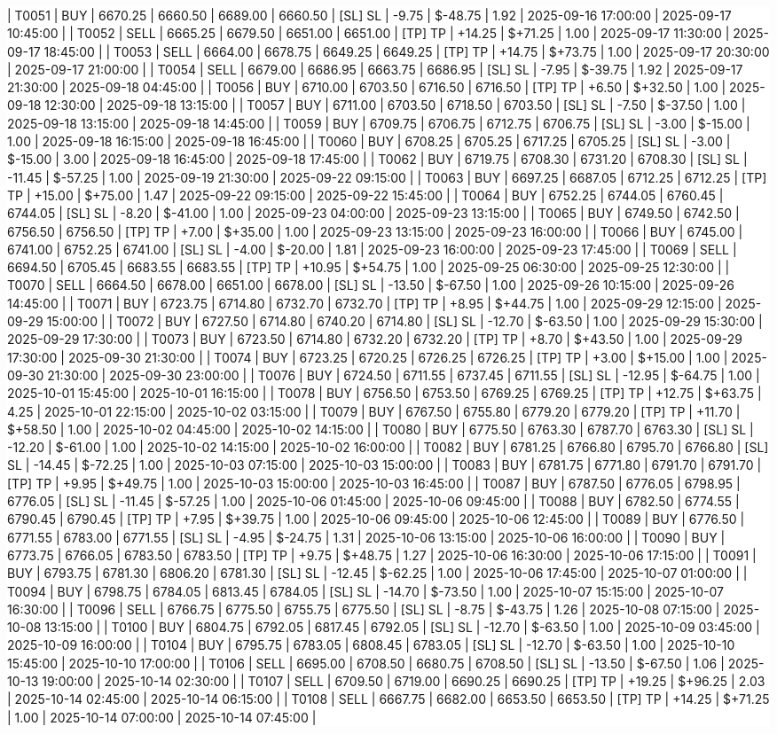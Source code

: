 | T0051 | BUY | 6670.25 | 6660.50 | 6689.00 | 6660.50 | [SL] SL | -9.75 | $-48.75 | 1.92 | 2025-09-16 17:00:00 | 2025-09-17 10:45:00 |
| T0052 | SELL | 6665.25 | 6679.50 | 6651.00 | 6651.00 | [TP] TP | +14.25 | $+71.25 | 1.00 | 2025-09-17 11:30:00 | 2025-09-17 18:45:00 |
| T0053 | SELL | 6664.00 | 6678.75 | 6649.25 | 6649.25 | [TP] TP | +14.75 | $+73.75 | 1.00 | 2025-09-17 20:30:00 | 2025-09-17 21:00:00 |
| T0054 | SELL | 6679.00 | 6686.95 | 6663.75 | 6686.95 | [SL] SL | -7.95 | $-39.75 | 1.92 | 2025-09-17 21:30:00 | 2025-09-18 04:45:00 |
| T0056 | BUY | 6710.00 | 6703.50 | 6716.50 | 6716.50 | [TP] TP | +6.50 | $+32.50 | 1.00 | 2025-09-18 12:30:00 | 2025-09-18 13:15:00 |
| T0057 | BUY | 6711.00 | 6703.50 | 6718.50 | 6703.50 | [SL] SL | -7.50 | $-37.50 | 1.00 | 2025-09-18 13:15:00 | 2025-09-18 14:45:00 |
| T0059 | BUY | 6709.75 | 6706.75 | 6712.75 | 6706.75 | [SL] SL | -3.00 | $-15.00 | 1.00 | 2025-09-18 16:15:00 | 2025-09-18 16:45:00 |
| T0060 | BUY | 6708.25 | 6705.25 | 6717.25 | 6705.25 | [SL] SL | -3.00 | $-15.00 | 3.00 | 2025-09-18 16:45:00 | 2025-09-18 17:45:00 |
| T0062 | BUY | 6719.75 | 6708.30 | 6731.20 | 6708.30 | [SL] SL | -11.45 | $-57.25 | 1.00 | 2025-09-19 21:30:00 | 2025-09-22 09:15:00 |
| T0063 | BUY | 6697.25 | 6687.05 | 6712.25 | 6712.25 | [TP] TP | +15.00 | $+75.00 | 1.47 | 2025-09-22 09:15:00 | 2025-09-22 15:45:00 |
| T0064 | BUY | 6752.25 | 6744.05 | 6760.45 | 6744.05 | [SL] SL | -8.20 | $-41.00 | 1.00 | 2025-09-23 04:00:00 | 2025-09-23 13:15:00 |
| T0065 | BUY | 6749.50 | 6742.50 | 6756.50 | 6756.50 | [TP] TP | +7.00 | $+35.00 | 1.00 | 2025-09-23 13:15:00 | 2025-09-23 16:00:00 |
| T0066 | BUY | 6745.00 | 6741.00 | 6752.25 | 6741.00 | [SL] SL | -4.00 | $-20.00 | 1.81 | 2025-09-23 16:00:00 | 2025-09-23 17:45:00 |
| T0069 | SELL | 6694.50 | 6705.45 | 6683.55 | 6683.55 | [TP] TP | +10.95 | $+54.75 | 1.00 | 2025-09-25 06:30:00 | 2025-09-25 12:30:00 |
| T0070 | SELL | 6664.50 | 6678.00 | 6651.00 | 6678.00 | [SL] SL | -13.50 | $-67.50 | 1.00 | 2025-09-26 10:15:00 | 2025-09-26 14:45:00 |
| T0071 | BUY | 6723.75 | 6714.80 | 6732.70 | 6732.70 | [TP] TP | +8.95 | $+44.75 | 1.00 | 2025-09-29 12:15:00 | 2025-09-29 15:00:00 |
| T0072 | BUY | 6727.50 | 6714.80 | 6740.20 | 6714.80 | [SL] SL | -12.70 | $-63.50 | 1.00 | 2025-09-29 15:30:00 | 2025-09-29 17:30:00 |
| T0073 | BUY | 6723.50 | 6714.80 | 6732.20 | 6732.20 | [TP] TP | +8.70 | $+43.50 | 1.00 | 2025-09-29 17:30:00 | 2025-09-30 21:30:00 |
| T0074 | BUY | 6723.25 | 6720.25 | 6726.25 | 6726.25 | [TP] TP | +3.00 | $+15.00 | 1.00 | 2025-09-30 21:30:00 | 2025-09-30 23:00:00 |
| T0076 | BUY | 6724.50 | 6711.55 | 6737.45 | 6711.55 | [SL] SL | -12.95 | $-64.75 | 1.00 | 2025-10-01 15:45:00 | 2025-10-01 16:15:00 |
| T0078 | BUY | 6756.50 | 6753.50 | 6769.25 | 6769.25 | [TP] TP | +12.75 | $+63.75 | 4.25 | 2025-10-01 22:15:00 | 2025-10-02 03:15:00 |
| T0079 | BUY | 6767.50 | 6755.80 | 6779.20 | 6779.20 | [TP] TP | +11.70 | $+58.50 | 1.00 | 2025-10-02 04:45:00 | 2025-10-02 14:15:00 |
| T0080 | BUY | 6775.50 | 6763.30 | 6787.70 | 6763.30 | [SL] SL | -12.20 | $-61.00 | 1.00 | 2025-10-02 14:15:00 | 2025-10-02 16:00:00 |
| T0082 | BUY | 6781.25 | 6766.80 | 6795.70 | 6766.80 | [SL] SL | -14.45 | $-72.25 | 1.00 | 2025-10-03 07:15:00 | 2025-10-03 15:00:00 |
| T0083 | BUY | 6781.75 | 6771.80 | 6791.70 | 6791.70 | [TP] TP | +9.95 | $+49.75 | 1.00 | 2025-10-03 15:00:00 | 2025-10-03 16:45:00 |
| T0087 | BUY | 6787.50 | 6776.05 | 6798.95 | 6776.05 | [SL] SL | -11.45 | $-57.25 | 1.00 | 2025-10-06 01:45:00 | 2025-10-06 09:45:00 |
| T0088 | BUY | 6782.50 | 6774.55 | 6790.45 | 6790.45 | [TP] TP | +7.95 | $+39.75 | 1.00 | 2025-10-06 09:45:00 | 2025-10-06 12:45:00 |
| T0089 | BUY | 6776.50 | 6771.55 | 6783.00 | 6771.55 | [SL] SL | -4.95 | $-24.75 | 1.31 | 2025-10-06 13:15:00 | 2025-10-06 16:00:00 |
| T0090 | BUY | 6773.75 | 6766.05 | 6783.50 | 6783.50 | [TP] TP | +9.75 | $+48.75 | 1.27 | 2025-10-06 16:30:00 | 2025-10-06 17:15:00 |
| T0091 | BUY | 6793.75 | 6781.30 | 6806.20 | 6781.30 | [SL] SL | -12.45 | $-62.25 | 1.00 | 2025-10-06 17:45:00 | 2025-10-07 01:00:00 |
| T0094 | BUY | 6798.75 | 6784.05 | 6813.45 | 6784.05 | [SL] SL | -14.70 | $-73.50 | 1.00 | 2025-10-07 15:15:00 | 2025-10-07 16:30:00 |
| T0096 | SELL | 6766.75 | 6775.50 | 6755.75 | 6775.50 | [SL] SL | -8.75 | $-43.75 | 1.26 | 2025-10-08 07:15:00 | 2025-10-08 13:15:00 |
| T0100 | BUY | 6804.75 | 6792.05 | 6817.45 | 6792.05 | [SL] SL | -12.70 | $-63.50 | 1.00 | 2025-10-09 03:45:00 | 2025-10-09 16:00:00 |
| T0104 | BUY | 6795.75 | 6783.05 | 6808.45 | 6783.05 | [SL] SL | -12.70 | $-63.50 | 1.00 | 2025-10-10 15:45:00 | 2025-10-10 17:00:00 |
| T0106 | SELL | 6695.00 | 6708.50 | 6680.75 | 6708.50 | [SL] SL | -13.50 | $-67.50 | 1.06 | 2025-10-13 19:00:00 | 2025-10-14 02:30:00 |
| T0107 | SELL | 6709.50 | 6719.00 | 6690.25 | 6690.25 | [TP] TP | +19.25 | $+96.25 | 2.03 | 2025-10-14 02:45:00 | 2025-10-14 06:15:00 |
| T0108 | SELL | 6667.75 | 6682.00 | 6653.50 | 6653.50 | [TP] TP | +14.25 | $+71.25 | 1.00 | 2025-10-14 07:00:00 | 2025-10-14 07:45:00 |